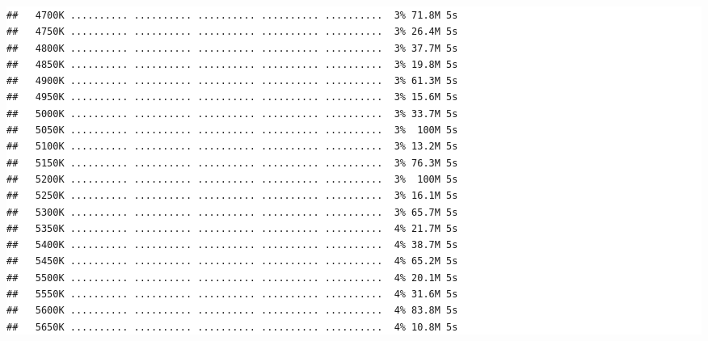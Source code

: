     ##   4700K .......... .......... .......... .......... ..........  3% 71.8M 5s
    ##   4750K .......... .......... .......... .......... ..........  3% 26.4M 5s
    ##   4800K .......... .......... .......... .......... ..........  3% 37.7M 5s
    ##   4850K .......... .......... .......... .......... ..........  3% 19.8M 5s
    ##   4900K .......... .......... .......... .......... ..........  3% 61.3M 5s
    ##   4950K .......... .......... .......... .......... ..........  3% 15.6M 5s
    ##   5000K .......... .......... .......... .......... ..........  3% 33.7M 5s
    ##   5050K .......... .......... .......... .......... ..........  3%  100M 5s
    ##   5100K .......... .......... .......... .......... ..........  3% 13.2M 5s
    ##   5150K .......... .......... .......... .......... ..........  3% 76.3M 5s
    ##   5200K .......... .......... .......... .......... ..........  3%  100M 5s
    ##   5250K .......... .......... .......... .......... ..........  3% 16.1M 5s
    ##   5300K .......... .......... .......... .......... ..........  3% 65.7M 5s
    ##   5350K .......... .......... .......... .......... ..........  4% 21.7M 5s
    ##   5400K .......... .......... .......... .......... ..........  4% 38.7M 5s
    ##   5450K .......... .......... .......... .......... ..........  4% 65.2M 5s
    ##   5500K .......... .......... .......... .......... ..........  4% 20.1M 5s
    ##   5550K .......... .......... .......... .......... ..........  4% 31.6M 5s
    ##   5600K .......... .......... .......... .......... ..........  4% 83.8M 5s
    ##   5650K .......... .......... .......... .......... ..........  4% 10.8M 5s